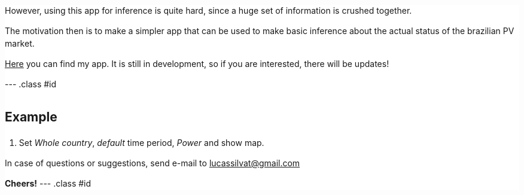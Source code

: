 However, using this app for inference is quite hard, since a huge set of information is crushed together.

The motivation then is to make a simpler app that can be used to make basic inference about the actual status of the brazilian PV market.

[Here](lucassilvat.shinyapps.io/PV-brazil/) you can find my app. It is still in development, so if you are interested, there will be updates!

--- .class #id

## Example

1) Set *Whole country*, *default* time period, *Power* and show map.

<iframe src="map.html" width=100% height=100% allowtransparency="true"> </iframe>

In case of questions or suggestions, send e-mail to lucassilvat@gmail.com

**Cheers!**
--- .class #id
